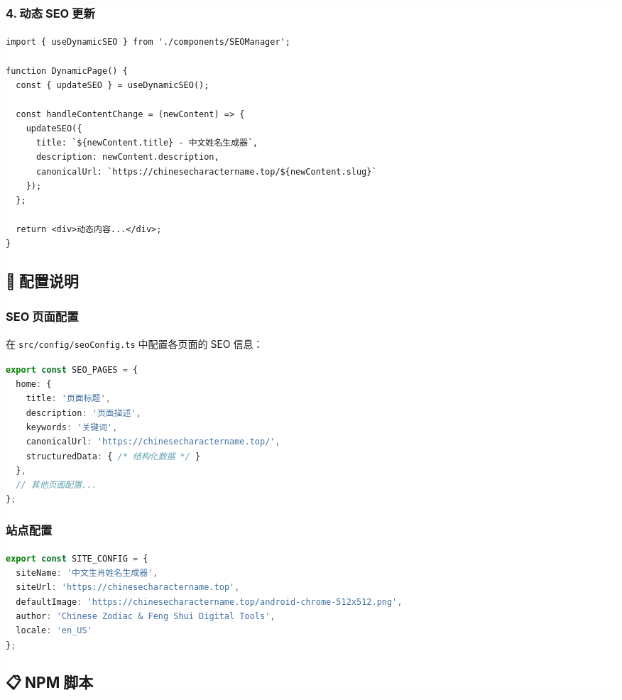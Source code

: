### 4. 动态 SEO 更新

```tsx
import { useDynamicSEO } from './components/SEOManager';

function DynamicPage() {
  const { updateSEO } = useDynamicSEO();
  
  const handleContentChange = (newContent) => {
    updateSEO({
      title: `${newContent.title} - 中文姓名生成器`,
      description: newContent.description,
      canonicalUrl: `https://chinesecharactername.top/${newContent.slug}`
    });
  };
  
  return <div>动态内容...</div>;
}
```

## 🔧 配置说明

### SEO 页面配置

在 `src/config/seoConfig.ts` 中配置各页面的 SEO 信息：

```typescript
export const SEO_PAGES = {
  home: {
    title: '页面标题',
    description: '页面描述',
    keywords: '关键词',
    canonicalUrl: 'https://chinesecharactername.top/',
    structuredData: { /* 结构化数据 */ }
  },
  // 其他页面配置...
};
```

### 站点配置

```typescript
export const SITE_CONFIG = {
  siteName: '中文生肖姓名生成器',
  siteUrl: 'https://chinesecharactername.top',
  defaultImage: 'https://chinesecharactername.top/android-chrome-512x512.png',
  author: 'Chinese Zodiac & Feng Shui Digital Tools',
  locale: 'en_US'
};
```

## 📋 NPM 脚本
